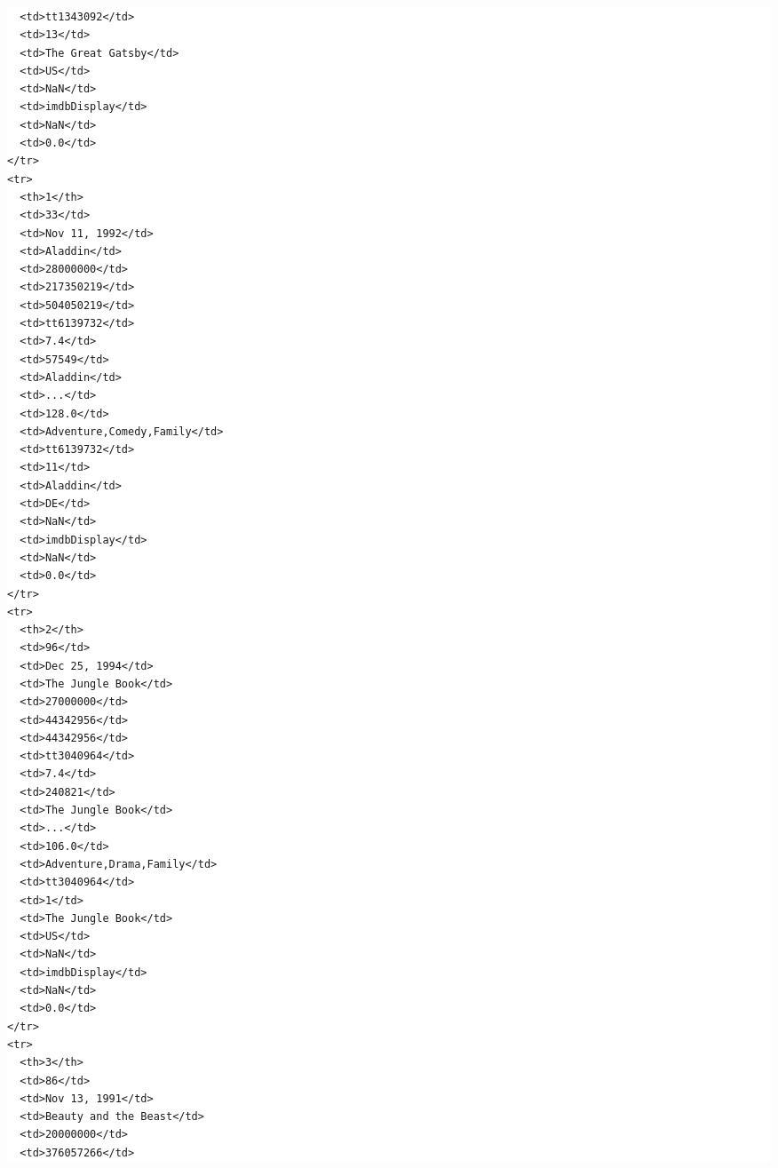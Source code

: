       <td>tt1343092</td>
      <td>13</td>
      <td>The Great Gatsby</td>
      <td>US</td>
      <td>NaN</td>
      <td>imdbDisplay</td>
      <td>NaN</td>
      <td>0.0</td>
    </tr>
    <tr>
      <th>1</th>
      <td>33</td>
      <td>Nov 11, 1992</td>
      <td>Aladdin</td>
      <td>28000000</td>
      <td>217350219</td>
      <td>504050219</td>
      <td>tt6139732</td>
      <td>7.4</td>
      <td>57549</td>
      <td>Aladdin</td>
      <td>...</td>
      <td>128.0</td>
      <td>Adventure,Comedy,Family</td>
      <td>tt6139732</td>
      <td>11</td>
      <td>Aladdin</td>
      <td>DE</td>
      <td>NaN</td>
      <td>imdbDisplay</td>
      <td>NaN</td>
      <td>0.0</td>
    </tr>
    <tr>
      <th>2</th>
      <td>96</td>
      <td>Dec 25, 1994</td>
      <td>The Jungle Book</td>
      <td>27000000</td>
      <td>44342956</td>
      <td>44342956</td>
      <td>tt3040964</td>
      <td>7.4</td>
      <td>240821</td>
      <td>The Jungle Book</td>
      <td>...</td>
      <td>106.0</td>
      <td>Adventure,Drama,Family</td>
      <td>tt3040964</td>
      <td>1</td>
      <td>The Jungle Book</td>
      <td>US</td>
      <td>NaN</td>
      <td>imdbDisplay</td>
      <td>NaN</td>
      <td>0.0</td>
    </tr>
    <tr>
      <th>3</th>
      <td>86</td>
      <td>Nov 13, 1991</td>
      <td>Beauty and the Beast</td>
      <td>20000000</td>
      <td>376057266</td>